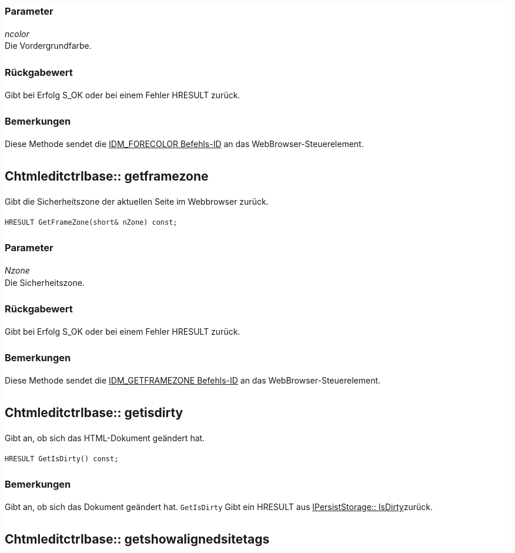### <a name="parameters"></a>Parameter

*ncolor*<br/>
Die Vordergrundfarbe.

### <a name="return-value"></a>Rückgabewert

Gibt bei Erfolg S_OK oder bei einem Fehler HRESULT zurück.

### <a name="remarks"></a>Bemerkungen

Diese Methode sendet die [IDM_FORECOLOR Befehls-ID](/previous-versions/aa769882\(v=vs.85\)) an das WebBrowser-Steuerelement.

## <a name="chtmleditctrlbasegetframezone"></a><a name="getframezone"></a> Chtmleditctrlbase:: getframezone

Gibt die Sicherheitszone der aktuellen Seite im Webbrowser zurück.

```
HRESULT GetFrameZone(short& nZone) const;
```

### <a name="parameters"></a>Parameter

*Nzone*<br/>
Die Sicherheitszone.

### <a name="return-value"></a>Rückgabewert

Gibt bei Erfolg S_OK oder bei einem Fehler HRESULT zurück.

### <a name="remarks"></a>Bemerkungen

Diese Methode sendet die [IDM_GETFRAMEZONE Befehls-ID](/previous-versions/aa769916\(v=vs.85\)) an das WebBrowser-Steuerelement.

## <a name="chtmleditctrlbasegetisdirty"></a><a name="getisdirty"></a> Chtmleditctrlbase:: getisdirty

Gibt an, ob sich das HTML-Dokument geändert hat.

```
HRESULT GetIsDirty() const;
```

### <a name="remarks"></a>Bemerkungen

Gibt an, ob sich das Dokument geändert hat. `GetIsDirty` Gibt ein HRESULT aus [IPersistStorage:: IsDirty](/windows/win32/api/objidl/nf-objidl-ipersiststorage-isdirty)zurück.

## <a name="chtmleditctrlbasegetshowalignedsitetags"></a><a name="getshowalignedsitetags"></a> Chtmleditctrlbase:: getshowalignedsitetags
